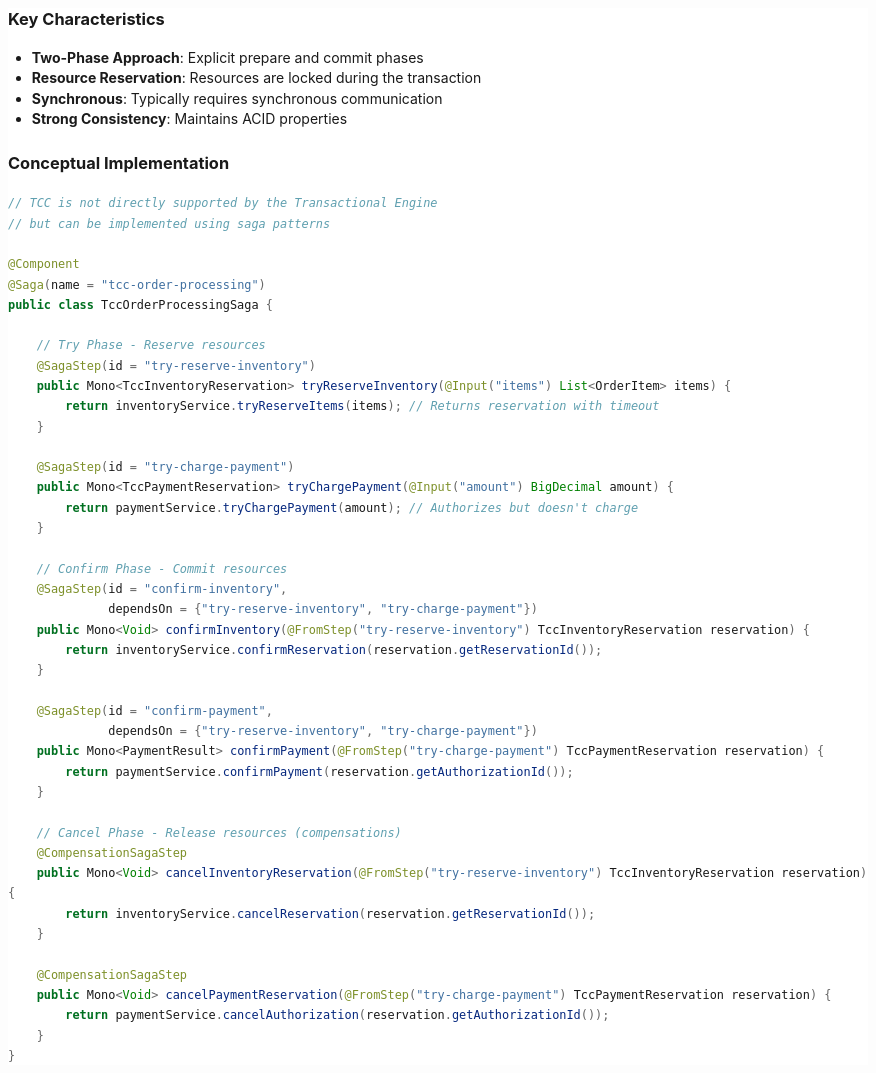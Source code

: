 ### Key Characteristics

- **Two-Phase Approach**: Explicit prepare and commit phases
- **Resource Reservation**: Resources are locked during the transaction
- **Synchronous**: Typically requires synchronous communication
- **Strong Consistency**: Maintains ACID properties

### Conceptual Implementation

```java
// TCC is not directly supported by the Transactional Engine
// but can be implemented using saga patterns

@Component
@Saga(name = "tcc-order-processing")
public class TccOrderProcessingSaga {
    
    // Try Phase - Reserve resources
    @SagaStep(id = "try-reserve-inventory")
    public Mono<TccInventoryReservation> tryReserveInventory(@Input("items") List<OrderItem> items) {
        return inventoryService.tryReserveItems(items); // Returns reservation with timeout
    }
    
    @SagaStep(id = "try-charge-payment")
    public Mono<TccPaymentReservation> tryChargePayment(@Input("amount") BigDecimal amount) {
        return paymentService.tryChargePayment(amount); // Authorizes but doesn't charge
    }
    
    // Confirm Phase - Commit resources
    @SagaStep(id = "confirm-inventory", 
              dependsOn = {"try-reserve-inventory", "try-charge-payment"})
    public Mono<Void> confirmInventory(@FromStep("try-reserve-inventory") TccInventoryReservation reservation) {
        return inventoryService.confirmReservation(reservation.getReservationId());
    }
    
    @SagaStep(id = "confirm-payment", 
              dependsOn = {"try-reserve-inventory", "try-charge-payment"})
    public Mono<PaymentResult> confirmPayment(@FromStep("try-charge-payment") TccPaymentReservation reservation) {
        return paymentService.confirmPayment(reservation.getAuthorizationId());
    }
    
    // Cancel Phase - Release resources (compensations)
    @CompensationSagaStep
    public Mono<Void> cancelInventoryReservation(@FromStep("try-reserve-inventory") TccInventoryReservation reservation) {
        return inventoryService.cancelReservation(reservation.getReservationId());
    }
    
    @CompensationSagaStep
    public Mono<Void> cancelPaymentReservation(@FromStep("try-charge-payment") TccPaymentReservation reservation) {
        return paymentService.cancelAuthorization(reservation.getAuthorizationId());
    }
}
```
